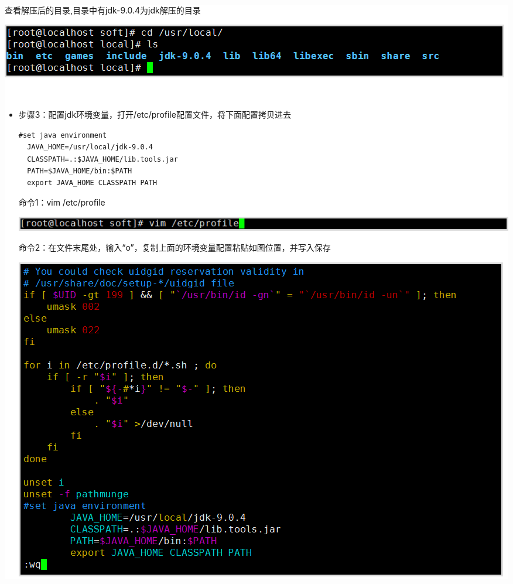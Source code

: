   查看解压后的目录,目录中有jdk-9.0.4为jdk解压的目录

  ![](img/7.png)

  ​


- 步骤3：配置jdk环境变量，打开/etc/profile配置文件，将下面配置拷贝进去

  ```properties
  #set java environment
  	JAVA_HOME=/usr/local/jdk-9.0.4
  	CLASSPATH=.:$JAVA_HOME/lib.tools.jar
  	PATH=$JAVA_HOME/bin:$PATH
  	export JAVA_HOME CLASSPATH PATH
  ```

  命令1：vim /etc/profile

  ![](img/4.png)

  命令2：在文件末尾处，输入“o”，复制上面的环境变量配置粘贴如图位置，并写入保存

  ![](img/5.png)
